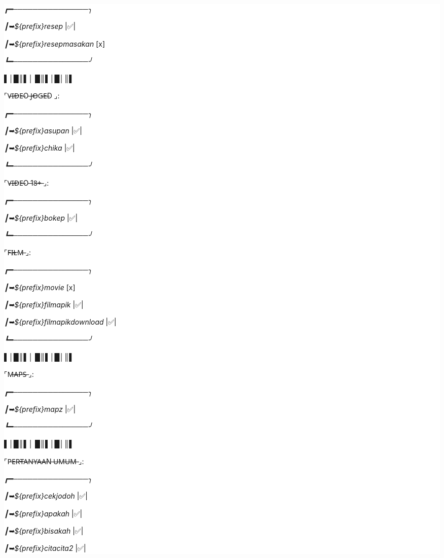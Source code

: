 *┏━───────────────╮*

*┃➥${prefix}resep* |✅|

*┃➥${prefix}resepmasakan* [x]

*┗━───────────────╯*


*▌│█║▌│ █║▌│█│║▌*

⌜V̶I̶D̶E̶O ̶J̶O̶G̶E̶D ⌟:

*┏━───────────────╮*

*┃➥${prefix}asupan* |✅|

*┃➥${prefix}chika* |✅|

*┗━───────────────╯*

⌜V̶I̶D̶E̶O ̶18̶+̶ ⌟:

*┏━───────────────╮*

*┃➥${prefix}bokep* |✅|

*┗━───────────────╯*

⌜F̶I̶L̶M̶ ⌟:

*┏━───────────────╮*

*┃➥${prefix}movie* [x]

*┃➥${prefix}filmapik* |✅|

*┃➥${prefix}filmapikdownload* |✅|

*┗━───────────────╯*


*▌│█║▌│ █║▌│█│║▌*

⌜M̶A̶P̶S̶ ⌟:

*┏━───────────────╮*

*┃➥${prefix}mapz* |✅|

*┗━───────────────╯*


*▌│█║▌│ █║▌│█│║▌*

⌜P̶E̶R̶T̶A̶N̶Y̶A̶A̶N ̶U̶M̶U̶M̶ ⌟:

*┏━───────────────╮*

*┃➥${prefix}cekjodoh* |✅|

*┃➥${prefix}apakah* |✅|

*┃➥${prefix}bisakah* |✅|

*┃➥${prefix}citacita2* |✅|
